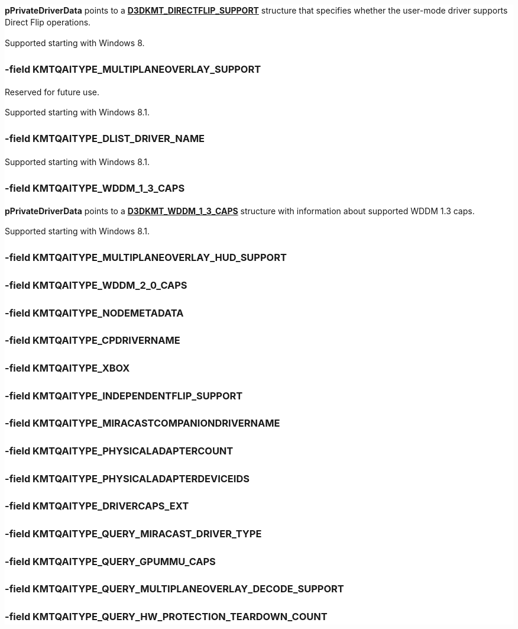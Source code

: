 **pPrivateDriverData** points to a [**D3DKMT_DIRECTFLIP_SUPPORT**](ns-d3dkmthk-_d3dkmt_directflip_support.md) structure that specifies whether the user-mode driver supports Direct Flip operations.

Supported starting with  Windows 8.

### -field KMTQAITYPE_MULTIPLANEOVERLAY_SUPPORT

Reserved for future use.

Supported starting with  Windows 8.1.

### -field KMTQAITYPE_DLIST_DRIVER_NAME

Supported starting with  Windows 8.1.

### -field KMTQAITYPE_WDDM_1_3_CAPS

**pPrivateDriverData** points to a [**D3DKMT_WDDM_1_3_CAPS**](../d3dkmdt/ns-d3dkmdt-_d3dkmt_wddm_1_3_caps.md) structure with information about supported WDDM 1.3 caps.

Supported starting with  Windows 8.1.

### -field KMTQAITYPE_MULTIPLANEOVERLAY_HUD_SUPPORT

### -field KMTQAITYPE_WDDM_2_0_CAPS

### -field KMTQAITYPE_NODEMETADATA

### -field KMTQAITYPE_CPDRIVERNAME

### -field KMTQAITYPE_XBOX

### -field KMTQAITYPE_INDEPENDENTFLIP_SUPPORT

### -field KMTQAITYPE_MIRACASTCOMPANIONDRIVERNAME

### -field KMTQAITYPE_PHYSICALADAPTERCOUNT

### -field KMTQAITYPE_PHYSICALADAPTERDEVICEIDS

### -field KMTQAITYPE_DRIVERCAPS_EXT

### -field KMTQAITYPE_QUERY_MIRACAST_DRIVER_TYPE

### -field KMTQAITYPE_QUERY_GPUMMU_CAPS

### -field KMTQAITYPE_QUERY_MULTIPLANEOVERLAY_DECODE_SUPPORT

### -field KMTQAITYPE_QUERY_HW_PROTECTION_TEARDOWN_COUNT
